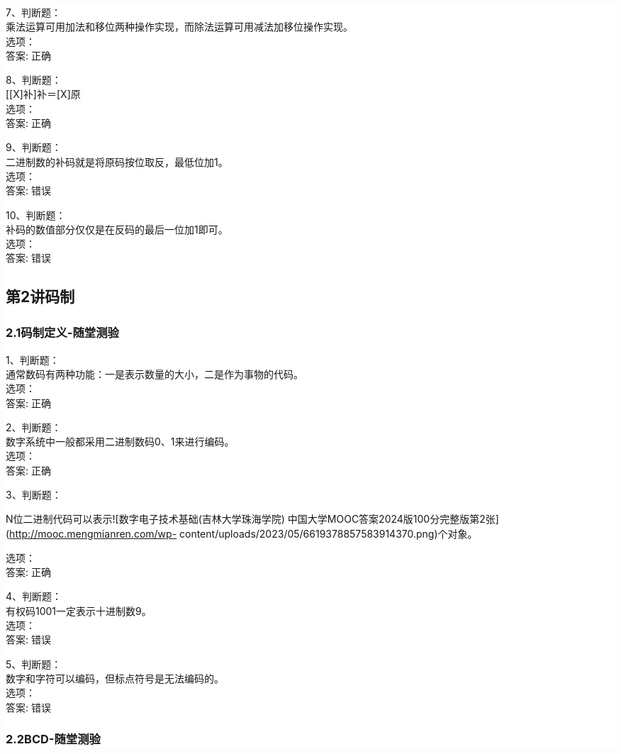7、判断题：  
乘法运算可用加法和移位两种操作实现，而除法运算可用减法加移位操作实现。  
选项：  
答案: 正确

8、判断题：  
[[X]补]补＝[X]原  
选项：  
答案: 正确

9、判断题：  
二进制数的补码就是将原码按位取反，最低位加1。  
选项：  
答案: 错误

10、判断题：  
补码的数值部分仅仅是在反码的最后一位加1即可。  
选项：  
答案: 错误

## 第2讲码制

### 2.1码制定义-随堂测验

1、判断题：  
通常数码有两种功能：一是表示数量的大小，二是作为事物的代码。  
选项：  
答案: 正确

2、判断题：  
数字系统中一般都采用二进制数码0、1来进行编码。  
选项：  
答案: 正确

3、判断题：

N位二进制代码可以表示![数字电子技术基础\(吉林大学珠海学院\)
中国大学MOOC答案2024版100分完整版第2张](http://mooc.mengmianren.com/wp-
content/uploads/2023/05/6619378857583914370.png)个对象。

选项：  
答案: 正确

4、判断题：  
有权码1001一定表示十进制数9。  
选项：  
答案: 错误

5、判断题：  
数字和字符可以编码，但标点符号是无法编码的。  
选项：  
答案: 错误

### 2.2BCD-随堂测验
